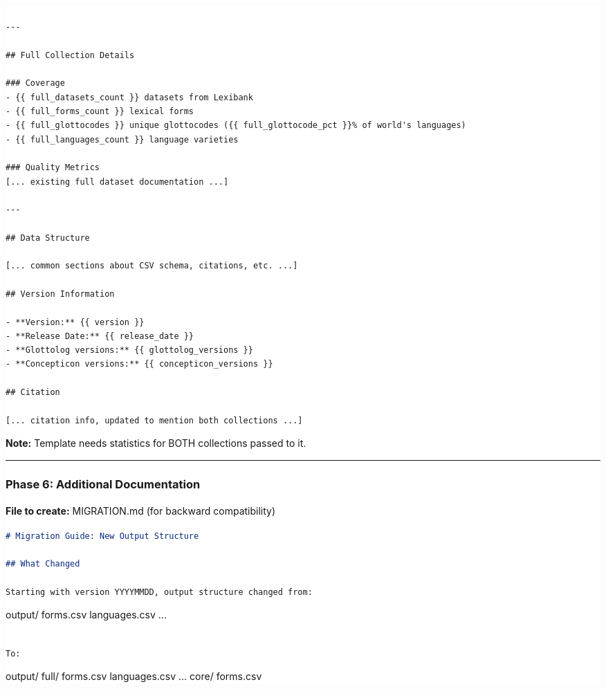 ```jinja2

---

## Full Collection Details

### Coverage
- {{ full_datasets_count }} datasets from Lexibank
- {{ full_forms_count }} lexical forms
- {{ full_glottocodes }} unique glottocodes ({{ full_glottocode_pct }}% of world's languages)
- {{ full_languages_count }} language varieties

### Quality Metrics
[... existing full dataset documentation ...]

---

## Data Structure

[... common sections about CSV schema, citations, etc. ...]

## Version Information

- **Version:** {{ version }}
- **Release Date:** {{ release_date }}
- **Glottolog versions:** {{ glottolog_versions }}
- **Concepticon versions:** {{ concepticon_versions }}

## Citation

[... citation info, updated to mention both collections ...]

```

**Note:** Template needs statistics for BOTH collections passed to it.

---

### Phase 6: Additional Documentation

**File to create:** MIGRATION.md (for backward compatibility)

```markdown
# Migration Guide: New Output Structure

## What Changed

Starting with version YYYYMMDD, output structure changed from:

```
output/
  forms.csv
  languages.csv
  ...
```

To:

```
output/
  full/
    forms.csv
    languages.csv
    ...
  core/
    forms.csv